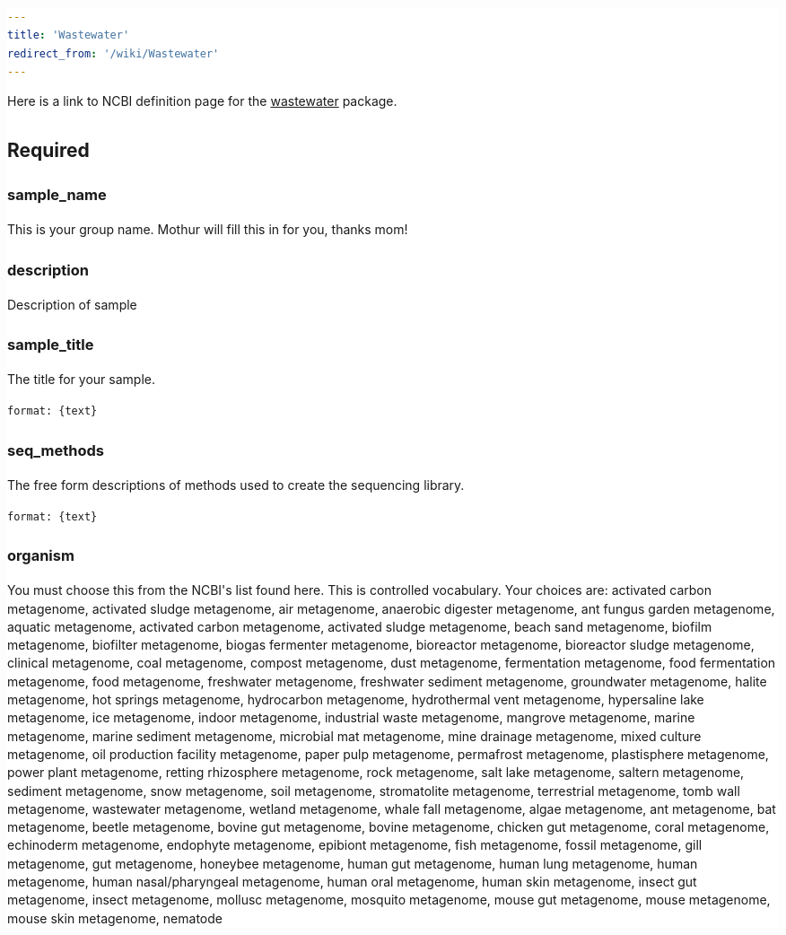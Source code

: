 ```yaml
---
title: 'Wastewater'
redirect_from: '/wiki/Wastewater'
---
```

Here is a link to NCBI definition page for the
[wastewater](https://www.ncbi.nlm.nih.gov/biosample/docs/packages/MIMARKS.survey.wastewater.4.0/)
package.

## Required

### sample\_name

This is your group name. Mothur will fill this in for you, thanks mom!

### description

Description of sample

### sample\_title

The title for your sample.

    format: {text} 

### seq\_methods

The free form descriptions of methods used to create the sequencing
library.

    format: {text}

### organism

You must choose this from the NCBI\'s list found here. This is
controlled vocabulary. Your choices are: activated carbon metagenome,
activated sludge metagenome, air metagenome, anaerobic digester
metagenome, ant fungus garden metagenome, aquatic metagenome, activated
carbon metagenome, activated sludge metagenome, beach sand metagenome,
biofilm metagenome, biofilter metagenome, biogas fermenter metagenome,
bioreactor metagenome, bioreactor sludge metagenome, clinical
metagenome, coal metagenome, compost metagenome, dust metagenome,
fermentation metagenome, food fermentation metagenome, food metagenome,
freshwater metagenome, freshwater sediment metagenome, groundwater
metagenome, halite metagenome, hot springs metagenome, hydrocarbon
metagenome, hydrothermal vent metagenome, hypersaline lake metagenome,
ice metagenome, indoor metagenome, industrial waste metagenome, mangrove
metagenome, marine metagenome, marine sediment metagenome, microbial mat
metagenome, mine drainage metagenome, mixed culture metagenome, oil
production facility metagenome, paper pulp metagenome, permafrost
metagenome, plastisphere metagenome, power plant metagenome, retting
rhizosphere metagenome, rock metagenome, salt lake metagenome, saltern
metagenome, sediment metagenome, snow metagenome, soil metagenome,
stromatolite metagenome, terrestrial metagenome, tomb wall metagenome,
wastewater metagenome, wetland metagenome, whale fall metagenome, algae
metagenome, ant metagenome, bat metagenome, beetle metagenome, bovine
gut metagenome, bovine metagenome, chicken gut metagenome, coral
metagenome, echinoderm metagenome, endophyte metagenome, epibiont
metagenome, fish metagenome, fossil metagenome, gill metagenome, gut
metagenome, honeybee metagenome, human gut metagenome, human lung
metagenome, human metagenome, human nasal/pharyngeal metagenome, human
oral metagenome, human skin metagenome, insect gut metagenome, insect
metagenome, mollusc metagenome, mosquito metagenome, mouse gut
metagenome, mouse metagenome, mouse skin metagenome, nematode